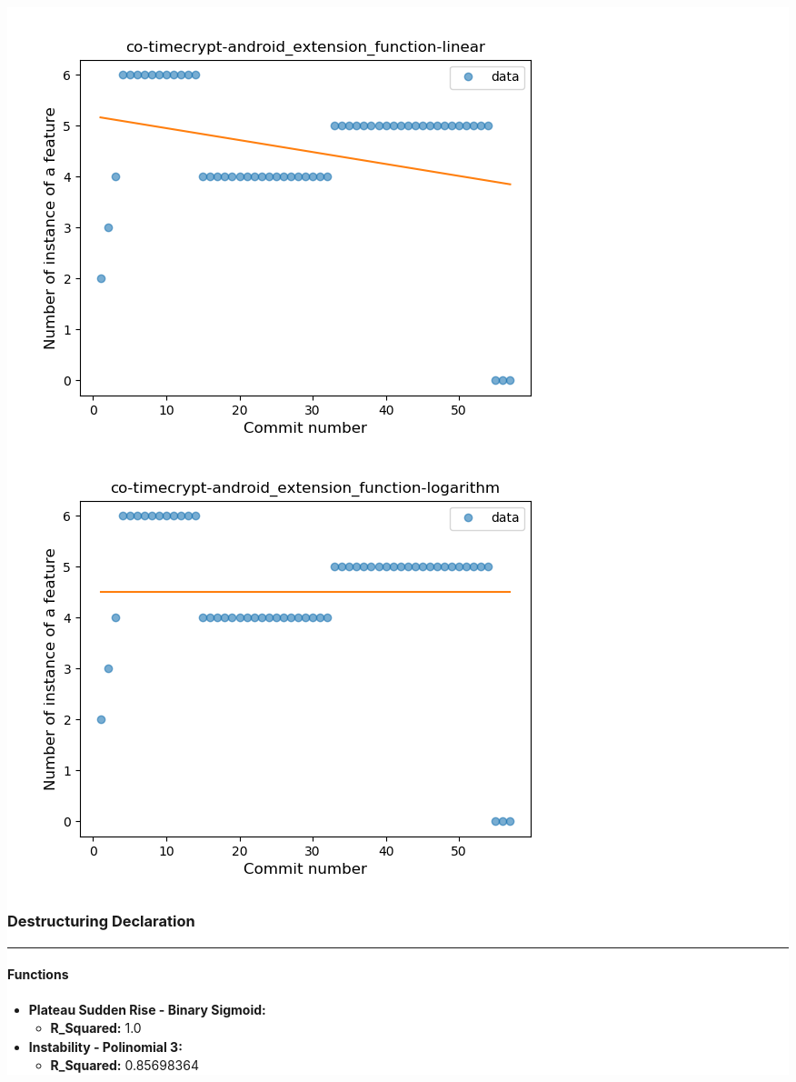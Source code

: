 ![co-timecrypt-android T2](../plots/co-timecrypt-android_extension_function_T2.png)
![co-timecrypt-android T6](../plots/co-timecrypt-android_extension_function_T6.png)
### <a name="destructuring_declaration">Destructuring Declaration</a>
----
#### Functions
* **Plateau Sudden Rise - Binary Sigmoid:** ![equation](http://latex.codecogs.com/svg.latex?%5Cfrac%7B1.0%7D%7B1%20&plus;%20%5Cepsilon%5E%28-44.382694%28x%20-21.49993%29%29%7D%20&plus;%201.0)
    * **R_Squared:** 1.0
* **Instability - Polinomial 3:** ![equation](http://latex.codecogs.com/svg.latex?('-9.4e-05x%5E3%20&plus;0.006235x%5E2%20&plus;%20-0.076032x%20&plus;%201.168288',))
    * **R_Squared:** 0.85698364
